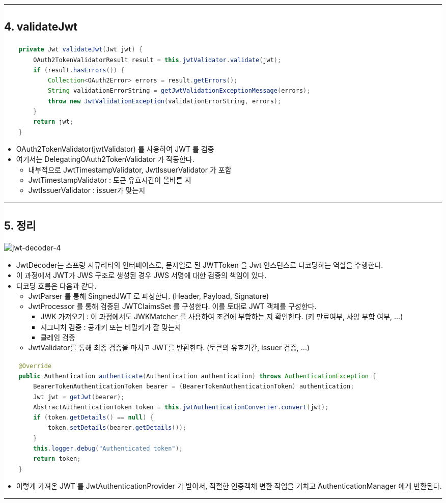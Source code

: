 
---

## 4. validateJwt
```java
	private Jwt validateJwt(Jwt jwt) {
		OAuth2TokenValidatorResult result = this.jwtValidator.validate(jwt);
		if (result.hasErrors()) {
			Collection<OAuth2Error> errors = result.getErrors();
			String validationErrorString = getJwtValidationExceptionMessage(errors);
			throw new JwtValidationException(validationErrorString, errors);
		}
		return jwt;
	}
```
- OAuth2TokenValidator(jwtValidator) 를 사용하여 JWT 를 검증
- 여기서는 DelegatingOAuth2TokenValidator 가 작동한다.
  - 내부적으로 JwtTimestampValidator, JwtIssuerValidator 가 포함
  - JwtTimestampValidator : 토큰 유효시간이 올바른 지
  - JwtIssuerValidator : issuer가 맞는지

---

## 5. 정리
![jwt-decoder-4](./imgs/jwt-decoder-4.png)

- JwtDecoder는 스프링 시큐리티의 인터페이스로, 문자열로 된 JWTToken 을 Jwt 인스턴스로 디코딩하는 역할을 수행한다.
- 이 과정에서 JWT가 JWS 구조로 생성된 경우 JWS 서명에 대한 검증의 책임이 있다.
- 디코딩 흐름은 다음과 같다.
  - JwtParser 를 통해 SingnedJWT 로 파싱한다. (Header, Payload, Signature)
  - JwtProcessor 를 통해 검증된 JWTClaimsSet 를 구성한다. 이를 토대로 JWT 객체를 구성한다.
    - JWK 가져오기 : 이 과정에서도 JWKMatcher 를 사용하여 조건에 부합하는 지 확인한다. (키 만료여부, 사양 부합 여부, ...)
    - 시그니처 검증 : 공개키 또는 비밀키가 잘 맞는지
    - 클레임 검증
  - JwtValidator를 통해 최종 검증을 마치고 JWT를 반환한다. (토큰의 유효기간, issuer 검증, ...)

```java
	@Override
	public Authentication authenticate(Authentication authentication) throws AuthenticationException {
		BearerTokenAuthenticationToken bearer = (BearerTokenAuthenticationToken) authentication;
		Jwt jwt = getJwt(bearer);
		AbstractAuthenticationToken token = this.jwtAuthenticationConverter.convert(jwt);
		if (token.getDetails() == null) {
			token.setDetails(bearer.getDetails());
		}
		this.logger.debug("Authenticated token");
		return token;
	}
```
- 이렇게 가져온 JWT 를 JwtAuthenticationProvider 가 받아서, 적절한 인증객체 변환 작업을 거치고 AuthenticationManager 에게
반환된다.

---
